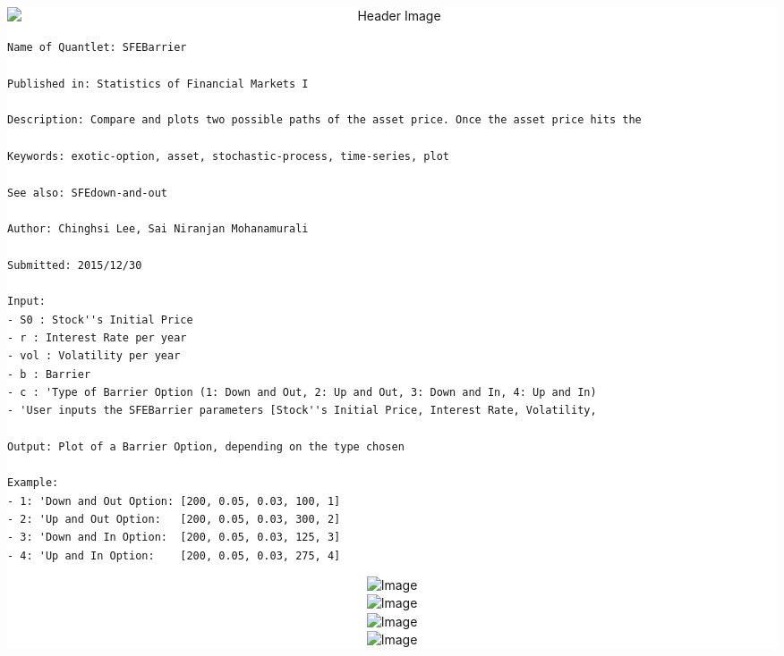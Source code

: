 <div style="margin: 0; padding: 0; text-align: center; border: none;">
<a href="https://quantlet.com" target="_blank" style="text-decoration: none; border: none;">
<img src="https://github.com/StefanGam/test-repo/blob/main/quantlet_design.png?raw=true" alt="Header Image" width="100%" style="margin: 0; padding: 0; display: block; border: none;" />
</a>
</div>

```
Name of Quantlet: SFEBarrier

Published in: Statistics of Financial Markets I

Description: Compare and plots two possible paths of the asset price. Once the asset price hits the

Keywords: exotic-option, asset, stochastic-process, time-series, plot

See also: SFEdown-and-out

Author: Chinghsi Lee, Sai Niranjan Mohanamurali

Submitted: 2015/12/30

Input: 
- S0 : Stock''s Initial Price
- r : Interest Rate per year
- vol : Volatility per year
- b : Barrier
- c : 'Type of Barrier Option (1: Down and Out, 2: Up and Out, 3: Down and In, 4: Up and In)
- 'User inputs the SFEBarrier parameters [Stock''s Initial Price, Interest Rate, Volatility,

Output: Plot of a Barrier Option, depending on the type chosen

Example: 
- 1: 'Down and Out Option: [200, 0.05, 0.03, 100, 1]
- 2: 'Up and Out Option:   [200, 0.05, 0.03, 300, 2]
- 3: 'Down and In Option:  [200, 0.05, 0.03, 125, 3]
- 4: 'Up and In Option:    [200, 0.05, 0.03, 275, 4]

```
<div align="center">
<img src="https://raw.githubusercontent.com/QuantLet/SFE_class_2015/master/SFEBarrier/Down%20and%20In.png" alt="Image" />
</div>

<div align="center">
<img src="https://raw.githubusercontent.com/QuantLet/SFE_class_2015/master/SFEBarrier/Down%20and%20Out.png" alt="Image" />
</div>

<div align="center">
<img src="https://raw.githubusercontent.com/QuantLet/SFE_class_2015/master/SFEBarrier/Up%20and%20In.png" alt="Image" />
</div>

<div align="center">
<img src="https://raw.githubusercontent.com/QuantLet/SFE_class_2015/master/SFEBarrier/Up%20and%20Out.png" alt="Image" />
</div>

